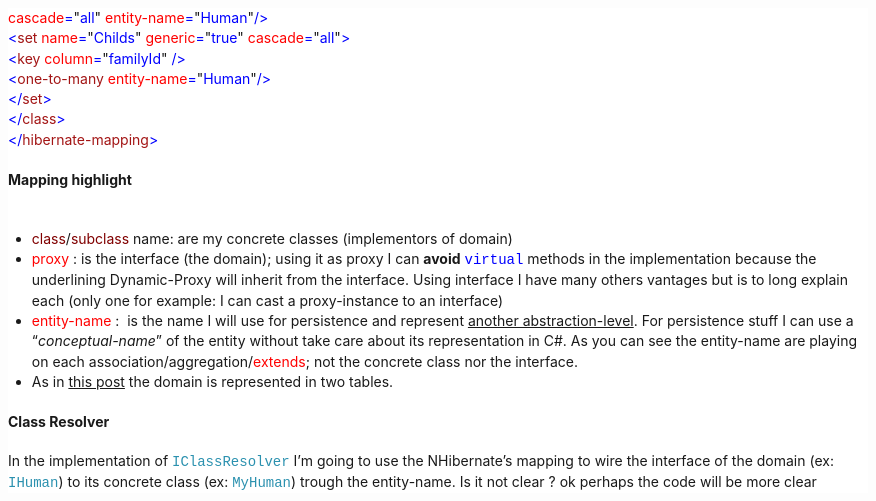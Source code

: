 <span style="color: red">cascade</span><span style="color: blue">=</span>"<span style="color: blue">all</span>" <span style="color: red">entity-name</span><span style="color: blue">=</span>"<span style="color: blue">Human</span>"<span style="color: blue">/&gt;<br />      &lt;</span><span style="color: #a31515">set </span><span style="color: red">name</span><span style="color: blue">=</span>"<span style="color: blue">Childs</span>" <span style="color: red">generic</span><span style="color: blue">=</span>"<span style="color: blue">true</span>" <span style="color: red">cascade</span><span style="color: blue">=</span>"<span style="color: blue">all</span>"<span style="color: blue">&gt;<br />          &lt;</span><span style="color: #a31515">key </span><span style="color: red">column</span><span style="color: blue">=</span>"<span style="color: blue">familyId</span>" <span style="color: blue">/&gt;<br />          &lt;</span><span style="color: #a31515">one-to-many </span><span style="color: red">entity-name</span><span style="color: blue">=</span>"<span style="color: blue">Human</span>"<span style="color: blue">/&gt;<br />      &lt;/</span><span style="color: #a31515">set</span><span style="color: blue">&gt;<br />  &lt;/</span><span style="color: #a31515">class</span><span style="color: blue">&gt;<br />&lt;/</span><span style="color: #a31515">hibernate-mapping</span><span style="color: blue">&gt;</span></pre>
<h4>Mapping highlight</h4>
<ul>
<br />
<li><span style="color: #800000">class</span>/<span style="color: #800000">subclass</span> name: are my concrete classes (implementors of domain) </li>
<li><span style="color: #ff0000">proxy</span> : is the interface (the domain); using it as proxy I can <strong>avoid</strong> <span style="color: #0000ff; font-family: courier new">virtual</span> methods in the implementation because the underlining Dynamic-Proxy will inherit from the interface. Using interface I have many others vantages but is to long explain each (only one for example: I can cast a proxy-instance to an interface) </li>
<li><span style="color: #ff0000">entity-name</span> :&nbsp; is the name I will use for persistence and represent <span style="text-decoration: underline;">another abstraction-level</span>. For persistence stuff I can use a &ldquo;<em>conceptual-name</em>&rdquo; of the entity without take care about its representation in C#. As you can see the entity-name are playing on each association/aggregation/<span style="color: #ff0000">extends</span>; not the concrete class nor the interface. </li>
<li>As in <a href="http://fabiomaulo.blogspot.com/2008/10/power-of-orm.html">this post</a> the domain is represented in two tables. </li>
</ul>
<h4>Class Resolver</h4>
<p>In the implementation of <span style="color: #2b91af; font-family: courier new">IClassResolver</span> I&rsquo;m going to use the NHibernate&rsquo;s mapping to wire the interface of the domain (ex: <span style="color: #2b91af; font-family: courier new">IHuman</span>) to its concrete class (ex: <span style="color: #2b91af; font-family: courier new">MyHuman</span>) trough the entity-name. Is it not clear ? ok perhaps the code will be more clear</p>